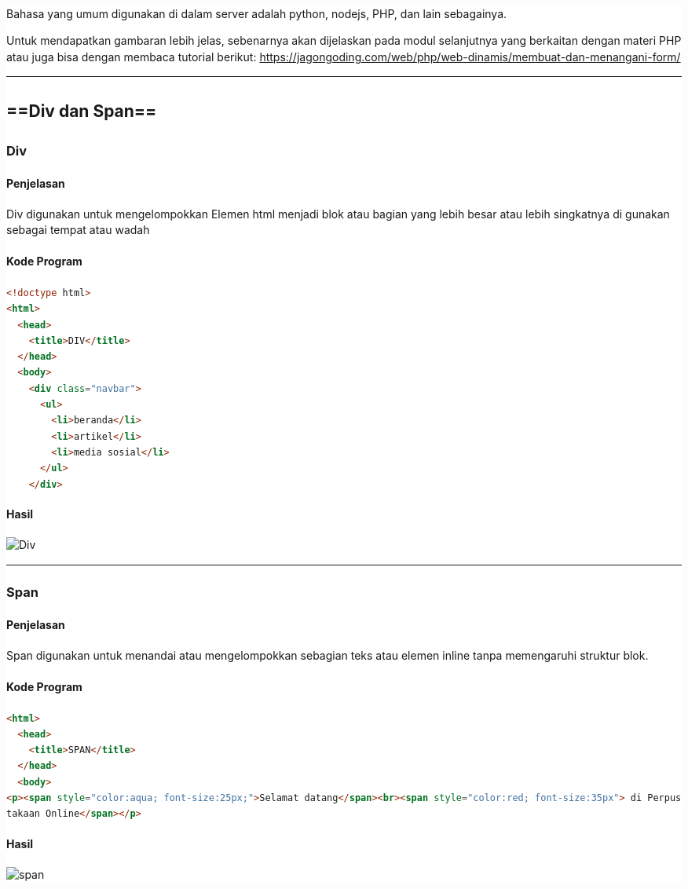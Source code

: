 Bahasa yang umum digunakan di dalam server adalah python, nodejs, PHP, dan lain sebagainya.

Untuk mendapatkan gambaran lebih jelas, sebenarnya akan dijelaskan pada modul selanjutnya yang berkaitan dengan materi PHP atau juga bisa dengan membaca tutorial berikut:
https://jagongoding.com/web/php/web-dinamis/membuat-dan-menangani-form/

---
## ==Div dan Span==
### Div 
#### Penjelasan 
Div digunakan untuk mengelompokkan Elemen html menjadi blok atau bagian yang lebih besar atau lebih singkatnya di gunakan sebagai tempat atau wadah
#### Kode Program 
```HTML
<!doctype html>
<html>
  <head>
    <title>DIV</title>
  </head>
  <body>
    <div class="navbar">
      <ul>
        <li>beranda</li>
        <li>artikel</li>
        <li>media sosial</li>
      </ul>
    </div>
```

#### Hasil
![Div](Aset/4.27.jpg)

---
### Span
#### Penjelasan
Span digunakan untuk menandai atau mengelompokkan sebagian teks atau elemen inline tanpa memengaruhi struktur blok.
#### Kode Program
```HTML
<html>
  <head>
    <title>SPAN</title>
  </head>
  <body>
<p><span style="color:aqua; font-size:25px;">Selamat datang</span><br><span style="color:red; font-size:35px"> di Perpustakaan Online</span></p>
```

#### Hasil
![span](Aset/4.28.jpg)

